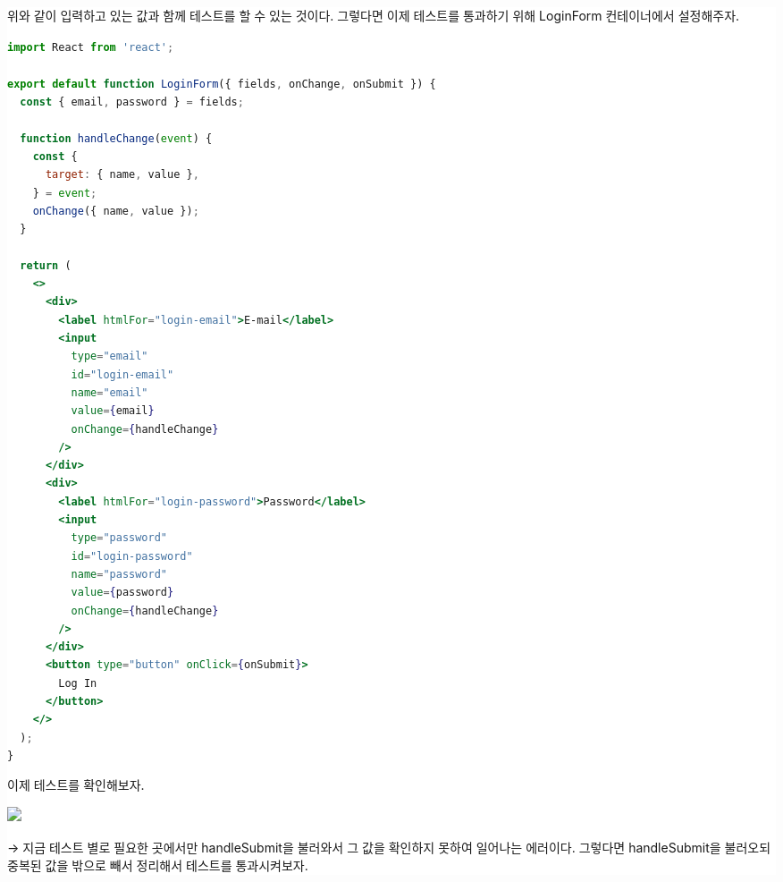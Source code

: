 위와 같이 입력하고 있는 값과 함께 테스트를 할 수 있는 것이다.
그렇다면 이제 테스트를 통과하기 위해 LoginForm 컨테이너에서 설정해주자.

```jsx
import React from 'react';

export default function LoginForm({ fields, onChange, onSubmit }) {
  const { email, password } = fields;

  function handleChange(event) {
    const {
      target: { name, value },
    } = event;
    onChange({ name, value });
  }

  return (
    <>
      <div>
        <label htmlFor="login-email">E-mail</label>
        <input
          type="email"
          id="login-email"
          name="email"
          value={email}
          onChange={handleChange}
        />
      </div>
      <div>
        <label htmlFor="login-password">Password</label>
        <input
          type="password"
          id="login-password"
          name="password"
          value={password}
          onChange={handleChange}
        />
      </div>
      <button type="button" onClick={onSubmit}>
        Log In
      </button>
    </>
  );
}
```

이제 테스트를 확인해보자.

![](https://velog.velcdn.com/images/yxxnhx/post/7fbeb220-f987-4a7e-b361-6d0affc0d3b0/image.png)

→ 지금 테스트 별로 필요한 곳에서만 handleSubmit을 불러와서 그 값을 확인하지 못하여 일어나는 에러이다.
그렇다면 handleSubmit을 불러오되 중복된 값을 밖으로 빼서 정리해서 테스트를 통과시켜보자.
